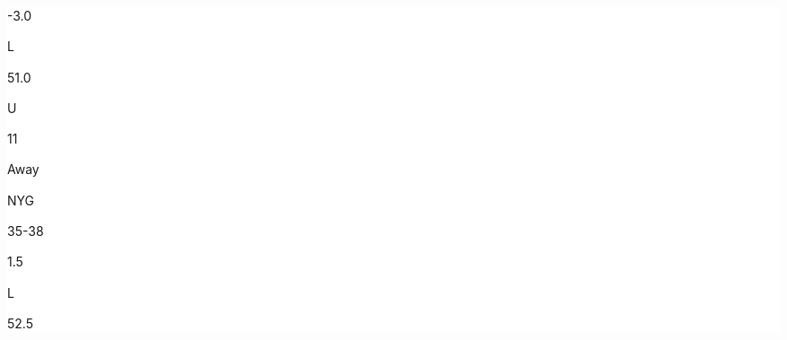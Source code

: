 \-3.0

</td>

<td style="text-align:center;">

L

</td>

<td style="text-align:center;">

51.0

</td>

<td style="text-align:center;">

U

</td>

</tr>

<tr>

<td style="text-align:center;">

11

</td>

<td style="text-align:center;">

Away

</td>

<td style="text-align:center;">

NYG

</td>

<td style="text-align:center;">

35-38

</td>

<td style="text-align:center;">

1.5

</td>

<td style="text-align:center;">

L

</td>

<td style="text-align:center;">

52.5
